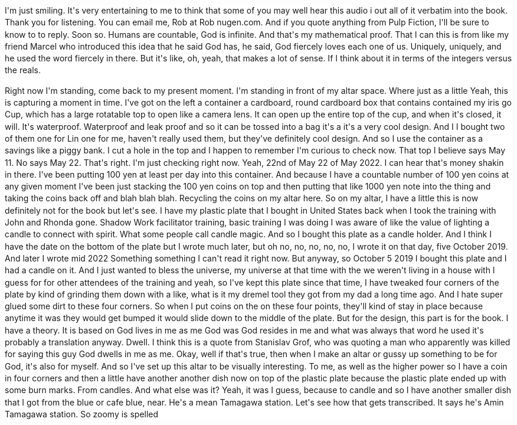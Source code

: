 I'm just smiling. It's very entertaining to me to think that some of
you may well hear this audio i out all of it verbatim into the
book. Thank you for listening. You can email me, Rob at Rob
nugen.com. And if you quote anything from Pulp Fiction, I'll be sure
to know to to reply. Soon so. Humans are countable, God is
infinite. And that's my mathematical proof. That I can this is from
like my friend Marcel who introduced this idea that he said God has,
he said, God fiercely loves each one of us. Uniquely, uniquely, and he
used the word fiercely in there. But it's like, oh, yeah, that makes a
lot of sense. If I think about it in terms of the integers versus the
reals.

Right now I'm standing, come back to my present moment. I'm standing
in front of my altar space. Where just as a little Yeah, this is
capturing a moment in time. I've got on the left a container a
cardboard, round cardboard box that contains contained my iris go Cup,
which has a large rotatable top to open like a camera lens. It can
open up the entire top of the cup, and when it's closed, it will. It's
waterproof. Waterproof and leak proof and so it can be tossed into a
bag it's a it's a very cool design. And I I bought two of them one for
Lin one for me, haven't really used them, but they've definitely cool
design. And so I use the container as a savings like a piggy bank. I
cut a hole in the top and I happen to remember I'm curious to check
now. That top I believe says May 11. No says May 22. That's right. I'm
just checking right now. Yeah, 22nd of May 22 of May 2022. I can hear
that's money shakin in there. I've been putting 100 yen at least per
day into this container. And because I have a countable number of 100
yen coins at any given moment I've been just stacking the 100 yen
coins on top and then putting that like 1000 yen note into the thing
and taking the coins back off and blah blah blah. Recycling the coins
on my altar here. So on my altar, I have a little this is now
definitely not for the book but let's see. I have my plastic plate
that I bought in United States back when I took the training with John
and Rhonda gone. Shadow Work facilitator training, basic training I
was doing I was aware of like the value of lighting a candle to
connect with spirit. What some people call candle magic. And so I
bought this plate as a candle holder. And I think I have the date on
the bottom of the plate but I wrote much later, but oh no, no, no, no,
no, I wrote it on that day, five October 2019. And later I wrote mid
2022 Something something I can't read it right now. But anyway, so
October 5 2019 I bought this plate and I had a candle on it. And I
just wanted to bless the universe, my universe at that time with the
we weren't living in a house with I guess for for other attendees of
the training and yeah, so I've kept this plate since that time, I have
tweaked four corners of the plate by kind of grinding them down with a
like, what is it my dremel tool they got from my dad a long time
ago. And I hate super glued some dirt to these four corners. So when I
put coins on the on these four points, they'll kind of stay in place
because anytime it was they would get bumped it would slide down to
the middle of the plate. But for the design, this part is for the
book. I have a theory. It is based on God lives in me as me God was
God resides in me and what was always that word he used it's probably
a translation anyway. Dwell. I think this is a quote from Stanislav
Grof, who was quoting a man who apparently was killed for saying this
guy God dwells in me as me. Okay, well if that's true, then when I
make an altar or gussy up something to be for God, it's also for
myself. And so I've set up this altar to be visually interesting. To
me, as well as the higher power so I have a coin in four corners and
then a little have another another dish now on top of the plastic
plate because the plastic plate ended up with some burn marks. From
candles. And what else was it? Yeah, it was I guess, because to candle
and so I have another smaller dish that I got from the blue or cafe
blue, near. He's a mean Tamagawa station. Let's see how that gets
transcribed. It says he's Amin Tamagawa station. So zoomy is spelled